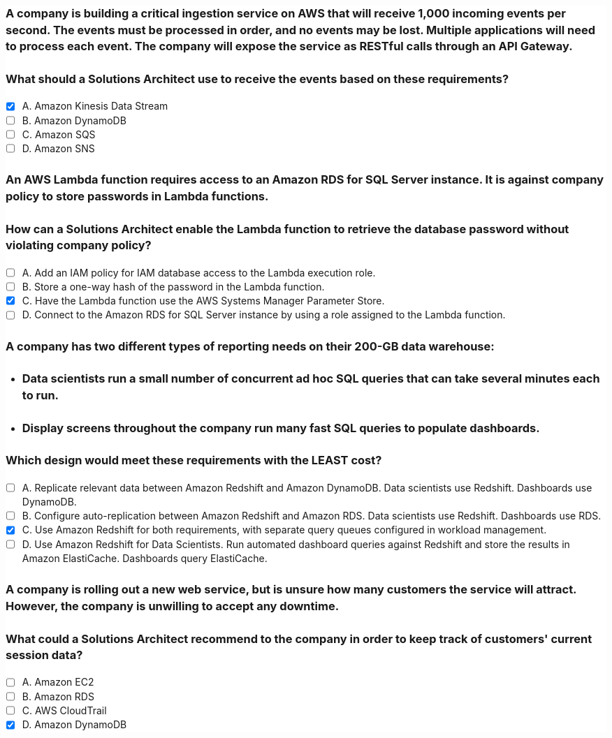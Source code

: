 ### A company is building a critical ingestion service on AWS that will receive 1,000 incoming events per second. The events must be processed in order, and no events may be lost. Multiple applications will need to process each event. The company will expose the service as RESTful calls through an API Gateway.
### What should a Solutions Architect use to receive the events based on these requirements?
- [x] A. Amazon Kinesis Data Stream
- [ ] B. Amazon DynamoDB
- [ ] C. Amazon SQS
- [ ] D. Amazon SNS

### An AWS Lambda function requires access to an Amazon RDS for SQL Server instance. It is against company policy to store passwords in Lambda functions.
### How can a Solutions Architect enable the Lambda function to retrieve the database password without violating company policy?
- [ ] A. Add an IAM policy for IAM database access to the Lambda execution role.
- [ ] B. Store a one-way hash of the password in the Lambda function.
- [x] C. Have the Lambda function use the AWS Systems Manager Parameter Store.
- [ ] D. Connect to the Amazon RDS for SQL Server instance by using a role assigned to the Lambda function.

### A company has two different types of reporting needs on their 200-GB data warehouse:
* ### Data scientists run a small number of concurrent ad hoc SQL queries that can take several minutes each to run.
* ### Display screens throughout the company run many fast SQL queries to populate dashboards.
### Which design would meet these requirements with the LEAST cost?
- [ ] A. Replicate relevant data between Amazon Redshift and Amazon DynamoDB. Data scientists use Redshift. Dashboards use DynamoDB.
- [ ] B. Configure auto-replication between Amazon Redshift and Amazon RDS. Data scientists use Redshift. Dashboards use RDS.
- [x] C. Use Amazon Redshift for both requirements, with separate query queues configured in workload management.
- [ ] D. Use Amazon Redshift for Data Scientists. Run automated dashboard queries against Redshift and store the results in Amazon ElastiCache. Dashboards query ElastiCache.

### A company is rolling out a new web service, but is unsure how many customers the service will attract. However, the company is unwilling to accept any downtime.
### What could a Solutions Architect recommend to the company in order to keep track of customers' current session data?
- [ ] A. Amazon EC2
- [ ] B. Amazon RDS
- [ ] C. AWS CloudTrail
- [x] D. Amazon DynamoDB
